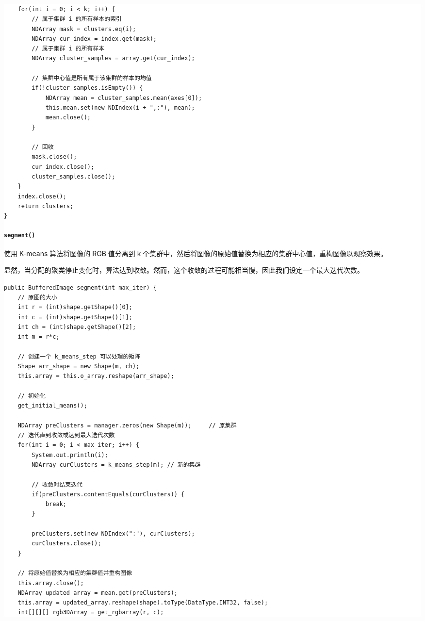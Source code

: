 ```
	for(int i = 0; i < k; i++) {
		// 属于集群 i 的所有样本的索引
		NDArray mask = clusters.eq(i);
		NDArray cur_index = index.get(mask);
		// 属于集群 i 的所有样本
		NDArray cluster_samples = array.get(cur_index);
			
		// 集群中心值是所有属于该集群的样本的均值
		if(!cluster_samples.isEmpty()) {
			NDArray mean = cluster_samples.mean(axes[0]);
			this.mean.set(new NDIndex(i + ",:"), mean);
			mean.close();
		}
			
		// 回收
		mask.close();
		cur_index.close();
		cluster_samples.close();
	}
	index.close();
	return clusters;
}
```

#### `segment()` 

使用 K-means 算法将图像的 RGB 值分离到 k 个集群中，然后将图像的原始值替换为相应的集群中心值，重构图像以观察效果。

显然，当分配的聚类停止变化时，算法达到收敛。然而，这个收敛的过程可能相当慢，因此我们设定一个最大迭代次数。

```
public BufferedImage segment(int max_iter) {
	// 原图的大小
	int r = (int)shape.getShape()[0];
	int c = (int)shape.getShape()[1];
	int ch = (int)shape.getShape()[2];
	int m = r*c;
		
	// 创建一个 k_means_step 可以处理的矩阵
	Shape arr_shape = new Shape(m, ch);
	this.array = this.o_array.reshape(arr_shape);
		
	// 初始化
	get_initial_means();
		
	NDArray preClusters = manager.zeros(new Shape(m));     // 原集群  
	// 迭代直到收敛或达到最大迭代次数
	for(int i = 0; i < max_iter; i++) {
		System.out.println(i);
		NDArray curClusters = k_means_step(m); // 新的集群
			
		// 收敛时结束迭代
		if(preClusters.contentEquals(curClusters)) {
			break;
		}
			
		preClusters.set(new NDIndex(":"), curClusters);
		curClusters.close();
	}
		
	// 将原始值替换为相应的集群值并重构图像
	this.array.close();
	NDArray updated_array = mean.get(preClusters);
	this.array = updated_array.reshape(shape).toType(DataType.INT32, false);
	int[][][] rgb3DArray = get_rgbarray(r, c);
```